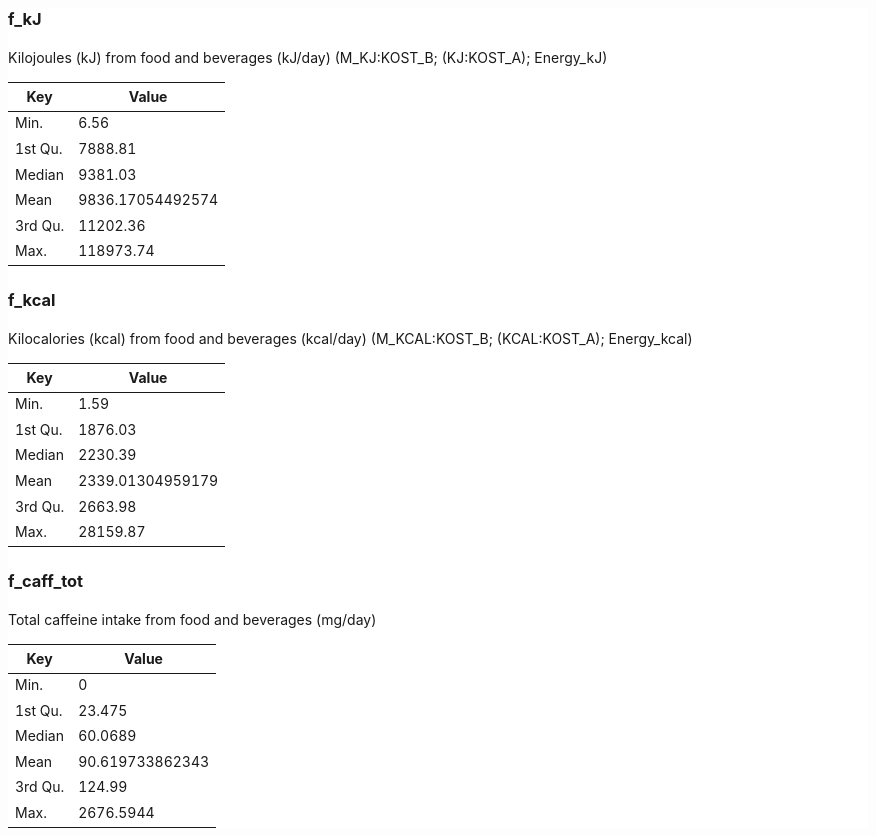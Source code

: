 
### f_kJ
Kilojoules (kJ) from food and beverages (kJ/day) (M_KJ:KOST_B; (KJ:KOST_A); Energy_kJ)


| Key | Value |
| --- | ----- |
| Min. | 6.56 |
| 1st Qu. | 7888.81 |
| Median | 9381.03 |
| Mean | 9836.17054492574 |
| 3rd Qu. | 11202.36 |
| Max. | 118973.74 |


### f_kcal
Kilocalories (kcal) from food and beverages (kcal/day) (M_KCAL:KOST_B; (KCAL:KOST_A); Energy_kcal)


| Key | Value |
| --- | ----- |
| Min. | 1.59 |
| 1st Qu. | 1876.03 |
| Median | 2230.39 |
| Mean | 2339.01304959179 |
| 3rd Qu. | 2663.98 |
| Max. | 28159.87 |


### f_caff_tot
Total caffeine intake from food and beverages (mg/day)


| Key | Value |
| --- | ----- |
| Min. | 0 |
| 1st Qu. | 23.475 |
| Median | 60.0689 |
| Mean | 90.619733862343 |
| 3rd Qu. | 124.99 |
| Max. | 2676.5944 |
